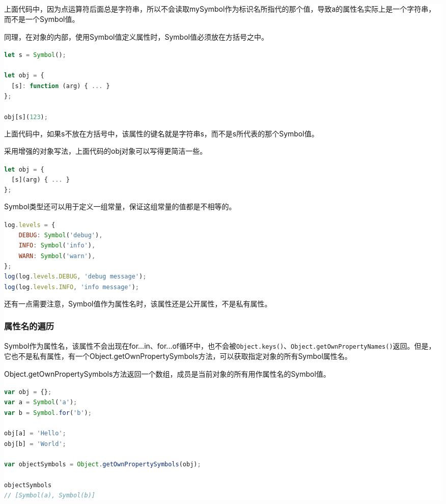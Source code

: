 上面代码中，因为点运算符后面总是字符串，所以不会读取mySymbol作为标识名所指代的那个值，导致a的属性名实际上是一个字符串，而不是一个Symbol值。

同理，在对象的内部，使用Symbol值定义属性时，Symbol值必须放在方括号之中。

```javascript
let s = Symbol();

let obj = {
  [s]: function (arg) { ... }
};

obj[s](123);
```

上面代码中，如果s不放在方括号中，该属性的键名就是字符串s，而不是s所代表的那个Symbol值。

采用增强的对象写法，上面代码的obj对象可以写得更简洁一些。

```javascript
let obj = {
  [s](arg) { ... }
};
```

Symbol类型还可以用于定义一组常量，保证这组常量的值都是不相等的。

```javascript
log.levels = {
    DEBUG: Symbol('debug'),
    INFO: Symbol('info'),
    WARN: Symbol('warn'),
};
log(log.levels.DEBUG, 'debug message');
log(log.levels.INFO, 'info message');
```

还有一点需要注意，Symbol值作为属性名时，该属性还是公开属性，不是私有属性。

### 属性名的遍历

Symbol作为属性名，该属性不会出现在for...in、for...of循环中，也不会被`Object.keys()`、`Object.getOwnPropertyNames()`返回。但是，它也不是私有属性，有一个Object.getOwnPropertySymbols方法，可以获取指定对象的所有Symbol属性名。

Object.getOwnPropertySymbols方法返回一个数组，成员是当前对象的所有用作属性名的Symbol值。

```javascript
var obj = {};
var a = Symbol('a');
var b = Symbol.for('b');

obj[a] = 'Hello';
obj[b] = 'World';

var objectSymbols = Object.getOwnPropertySymbols(obj);

objectSymbols
// [Symbol(a), Symbol(b)]
```


   [propKey]: true,
   ['a'+'bc']: 123
  [mySymbol]: 123
  [Symbol('my_key')]: 1,